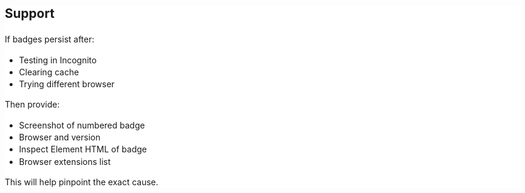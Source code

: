 
## Support

If badges persist after:
- Testing in Incognito
- Clearing cache
- Trying different browser

Then provide:
- Screenshot of numbered badge
- Browser and version
- Inspect Element HTML of badge
- Browser extensions list

This will help pinpoint the exact cause.

